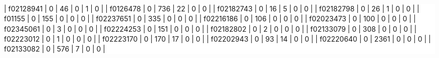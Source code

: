 | f02128941 | 0       | 46                     | 0                              | 1                         | 0                 |
| f0126478  | 0       | 736                    | 22                             | 0                         | 0                 |
| f02182743 | 0       | 16                     | 5                              | 0                         | 0                 |
| f02182798 | 0       | 26                     | 1                              | 0                         | 0                 |
| f01155    | 0       | 155                    | 0                              | 0                         | 0                 |
| f02237651 | 0       | 335                    | 0                              | 0                         | 0                 |
| f02216186 | 0       | 106                    | 0                              | 0                         | 0                 |
| f02023473 | 0       | 100                    | 0                              | 0                         | 0                 |
| f02345061 | 0       | 3                      | 0                              | 0                         | 0                 |
| f02224253 | 0       | 151                    | 0                              | 0                         | 0                 |
| f02182802 | 0       | 2                      | 0                              | 0                         | 0                 |
| f02133079 | 0       | 308                    | 0                              | 0                         | 0                 |
| f02223012 | 0       | 1                      | 0                              | 0                         | 0                 |
| f02223170 | 0       | 170                    | 17                             | 0                         | 0                 |
| f02202943 | 0       | 93                     | 14                             | 0                         | 0                 |
| f02220640 | 0       | 2361                   | 0                              | 0                         | 0                 |
| f02133082 | 0       | 576                    | 7                              | 0                         | 0                 |
